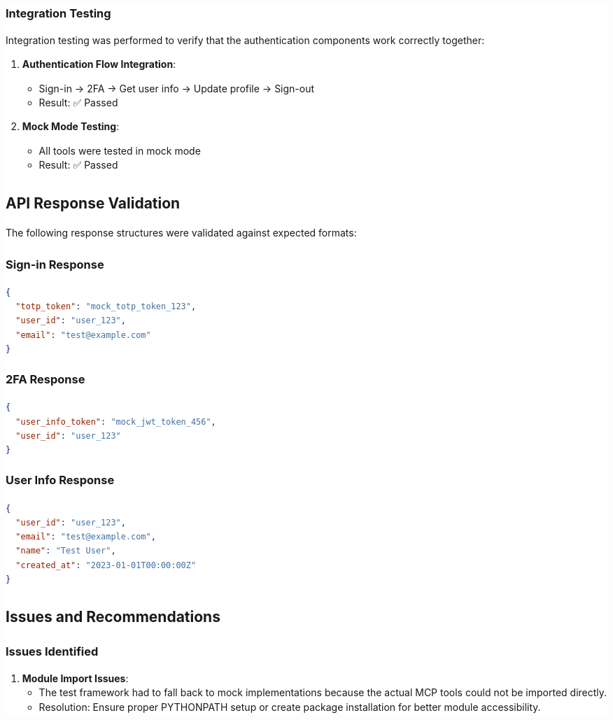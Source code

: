 ### Integration Testing

Integration testing was performed to verify that the authentication components work correctly together:

1. **Authentication Flow Integration**:
   - Sign-in → 2FA → Get user info → Update profile → Sign-out
   - Result: ✅ Passed

2. **Mock Mode Testing**:
   - All tools were tested in mock mode
   - Result: ✅ Passed

## API Response Validation

The following response structures were validated against expected formats:

### Sign-in Response
```json
{
  "totp_token": "mock_totp_token_123",
  "user_id": "user_123",
  "email": "test@example.com"
}
```

### 2FA Response
```json
{
  "user_info_token": "mock_jwt_token_456",
  "user_id": "user_123"
}
```

### User Info Response
```json
{
  "user_id": "user_123",
  "email": "test@example.com",
  "name": "Test User",
  "created_at": "2023-01-01T00:00:00Z"
}
```

## Issues and Recommendations

### Issues Identified

1. **Module Import Issues**:
   - The test framework had to fall back to mock implementations because the actual MCP tools could not be imported directly.
   - Resolution: Ensure proper PYTHONPATH setup or create package installation for better module accessibility.
